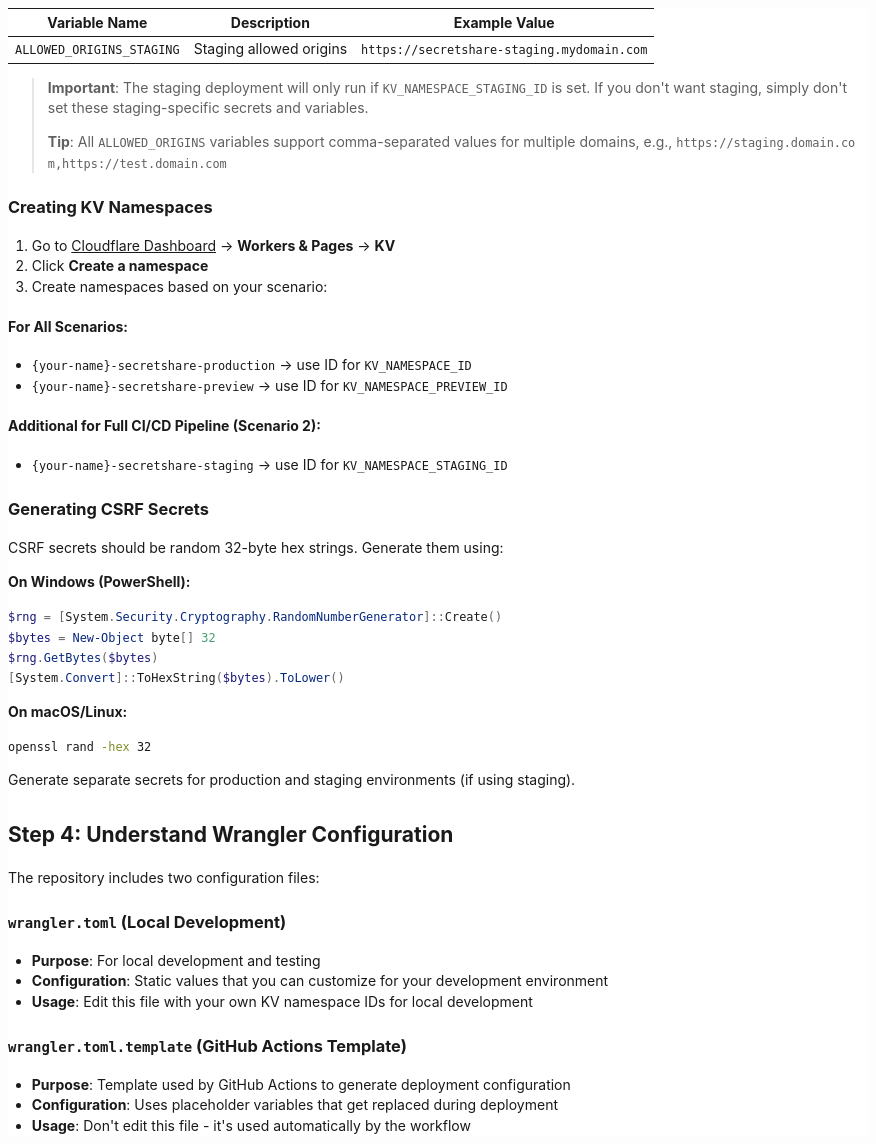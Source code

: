 | Variable Name | Description | Example Value |
|---------------|-------------|---------------|
| `ALLOWED_ORIGINS_STAGING` | Staging allowed origins | `https://secretshare-staging.mydomain.com` |

> **Important**: The staging deployment will only run if `KV_NAMESPACE_STAGING_ID` is set. If you don't want staging, simply don't set these staging-specific secrets and variables.
> 
> **Tip**: All `ALLOWED_ORIGINS` variables support comma-separated values for multiple domains, e.g., `https://staging.domain.com,https://test.domain.com`

### Creating KV Namespaces

1. Go to [Cloudflare Dashboard](https://dash.cloudflare.com/) → **Workers & Pages** → **KV**
2. Click **Create a namespace**
3. Create namespaces based on your scenario:

#### For All Scenarios:
- `{your-name}-secretshare-production` → use ID for `KV_NAMESPACE_ID`
- `{your-name}-secretshare-preview` → use ID for `KV_NAMESPACE_PREVIEW_ID`

#### Additional for Full CI/CD Pipeline (Scenario 2):
- `{your-name}-secretshare-staging` → use ID for `KV_NAMESPACE_STAGING_ID`

### Generating CSRF Secrets

CSRF secrets should be random 32-byte hex strings. Generate them using:

**On Windows (PowerShell):**
```powershell
$rng = [System.Security.Cryptography.RandomNumberGenerator]::Create()
$bytes = New-Object byte[] 32
$rng.GetBytes($bytes)
[System.Convert]::ToHexString($bytes).ToLower()
```

**On macOS/Linux:**
```bash
openssl rand -hex 32
```

Generate separate secrets for production and staging environments (if using staging).

## Step 4: Understand Wrangler Configuration

The repository includes two configuration files:

### `wrangler.toml` (Local Development)
- **Purpose**: For local development and testing
- **Configuration**: Static values that you can customize for your development environment
- **Usage**: Edit this file with your own KV namespace IDs for local development

### `wrangler.toml.template` (GitHub Actions Template)
- **Purpose**: Template used by GitHub Actions to generate deployment configuration
- **Configuration**: Uses placeholder variables that get replaced during deployment
- **Usage**: Don't edit this file - it's used automatically by the workflow
